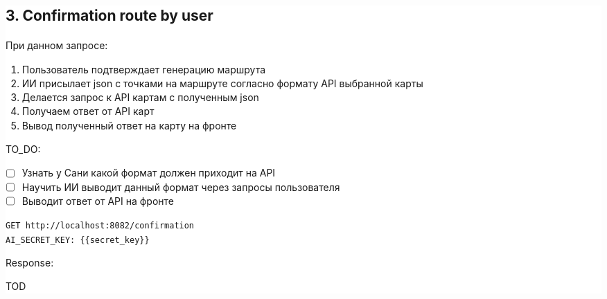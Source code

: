 ## 3. Confirmation route by user
При данном запросе:
1. Пользователь подтверждает генерацию маршрута
2. ИИ присылает json с точками на маршруте согласно формату API выбранной карты
3. Делается запрос к API картам с полученным json
4. Получаем ответ от API карт
5. Вывод полученный ответ на карту на фронте

TO_DO:

- [ ] Узнать у Сани какой формат должен приходит на API
- [ ] Научить ИИ выводит данный формат через запросы пользователя
- [ ] Выводит ответ от API на фронте

```http request
GET http://localhost:8082/confirmation
AI_SECRET_KEY: {{secret_key}}
```
Response:

TOD